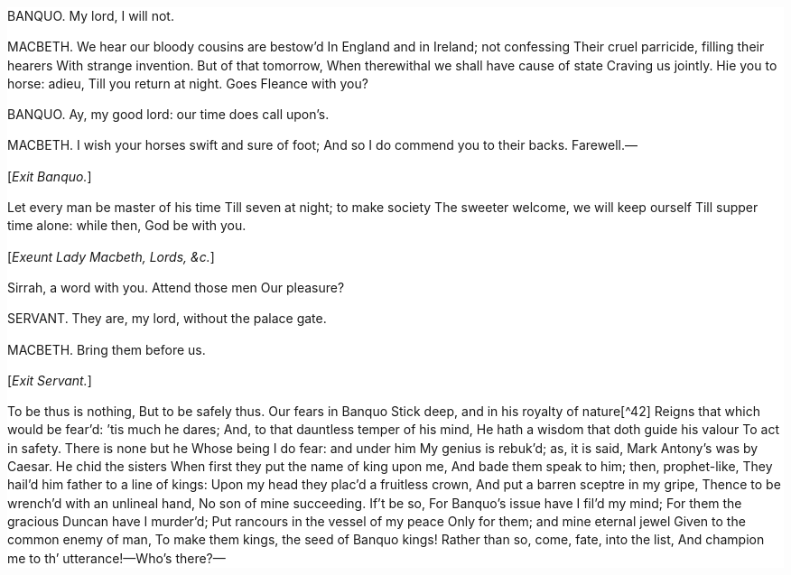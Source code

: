 BANQUO.
My lord, I will not.

MACBETH.
We hear our bloody cousins are bestow’d
In England and in Ireland; not confessing
Their cruel parricide, filling their hearers
With strange invention. But of that tomorrow,
When therewithal we shall have cause of state
Craving us jointly. Hie you to horse: adieu,
Till you return at night. Goes Fleance with you?

BANQUO.
Ay, my good lord: our time does call upon’s.

MACBETH.
I wish your horses swift and sure of foot;
And so I do commend you to their backs.
Farewell.—

 [_Exit Banquo._]

Let every man be master of his time
Till seven at night; to make society
The sweeter welcome, we will keep ourself
Till supper time alone: while then, God be with you.

 [_Exeunt Lady Macbeth, Lords, &c._]

Sirrah, a word with you. Attend those men
Our pleasure?

SERVANT.
They are, my lord, without the palace gate.

MACBETH.
Bring them before us.

 [_Exit Servant._]

To be thus is nothing,
But to be safely thus. Our fears in Banquo
Stick deep, and in his royalty of nature[^42]
Reigns that which would be fear’d: ’tis much he dares;
And, to that dauntless temper of his mind,
He hath a wisdom that doth guide his valour
To act in safety. There is none but he
Whose being I do fear: and under him
My genius is rebuk’d; as, it is said,
Mark Antony’s was by Caesar. He chid the sisters
When first they put the name of king upon me,
And bade them speak to him; then, prophet-like,
They hail’d him father to a line of kings:
Upon my head they plac’d a fruitless crown,
And put a barren sceptre in my gripe,
Thence to be wrench’d with an unlineal hand,
No son of mine succeeding. If’t be so,
For Banquo’s issue have I fil’d my mind;
For them the gracious Duncan have I murder’d;
Put rancours in the vessel of my peace
Only for them; and mine eternal jewel
Given to the common enemy of man,
To make them kings, the seed of Banquo kings!
Rather than so, come, fate, into the list,
And champion me to th’ utterance!—Who’s there?—

